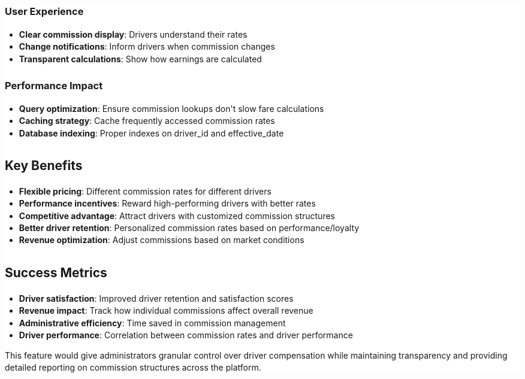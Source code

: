 ### **User Experience**
- **Clear commission display**: Drivers understand their rates
- **Change notifications**: Inform drivers when commission changes
- **Transparent calculations**: Show how earnings are calculated

### **Performance Impact**
- **Query optimization**: Ensure commission lookups don't slow fare calculations
- **Caching strategy**: Cache frequently accessed commission rates
- **Database indexing**: Proper indexes on driver_id and effective_date

## Key Benefits

- **Flexible pricing**: Different commission rates for different drivers
- **Performance incentives**: Reward high-performing drivers with better rates
- **Competitive advantage**: Attract drivers with customized commission structures
- **Better driver retention**: Personalized commission rates based on performance/loyalty
- **Revenue optimization**: Adjust commissions based on market conditions

## Success Metrics

- **Driver satisfaction**: Improved driver retention and satisfaction scores
- **Revenue impact**: Track how individual commissions affect overall revenue
- **Administrative efficiency**: Time saved in commission management
- **Driver performance**: Correlation between commission rates and driver performance

This feature would give administrators granular control over driver compensation while maintaining transparency and providing detailed reporting on commission structures across the platform.

